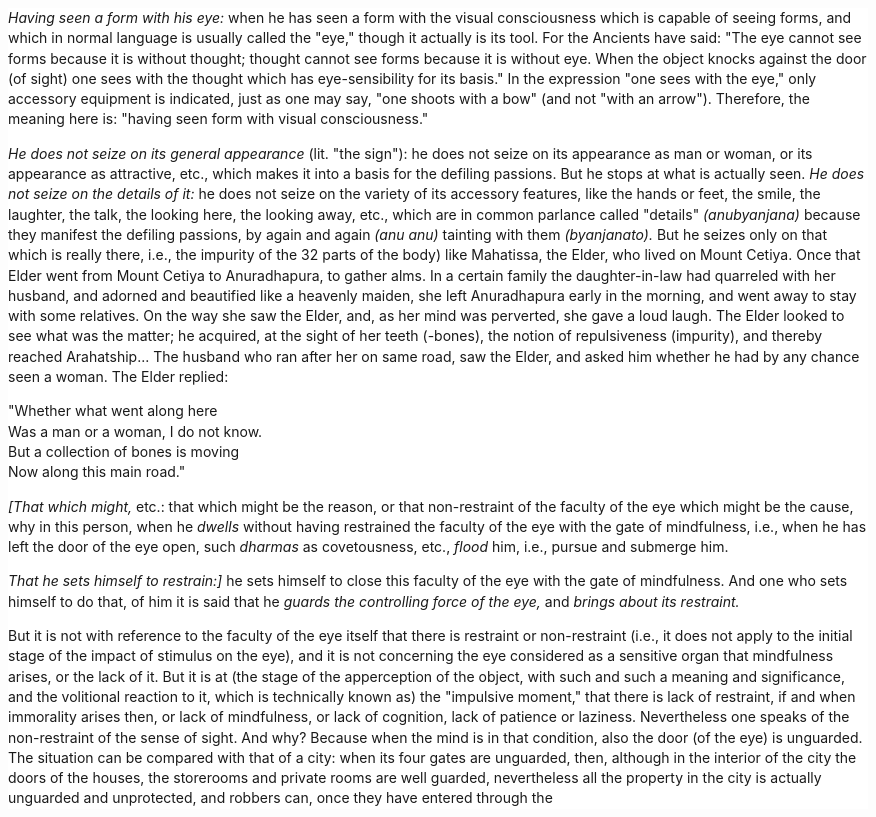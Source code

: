 *Having seen a form with his eye:* when he has seen a form with the
visual consciousness which is capable of seeing forms, and which in
normal language is usually called the "eye," though it actually is its
tool. For the Ancients have said: "The eye cannot see forms because it
is without thought; thought cannot see forms because it is without eye.
When the object knocks against the door (of sight) one sees with the
thought which has eye-sensibility for its basis." In the expression "one
sees with the eye," only accessory equipment is indicated, just as one
may say, "one shoots with a bow" (and not "with an arrow"). Therefore,
the meaning here is: "having seen form with visual consciousness."

*He does not seize on its general appearance* (lit. "the sign"): he does
not seize on its appearance as man or woman, or its appearance as
attractive, etc., which makes it into a basis for the defiling passions.
But he stops at what is actually seen. *He does not seize on the details
of it:* he does not seize on the variety of its accessory features, like
the hands or feet, the smile, the laughter, the talk, the looking here,
the looking away, etc., which are in common parlance called "details"
*(anubyanjana)* because they manifest the defiling passions, by again
and again *(anu anu)* tainting with them *(byanjanato).* But he seizes
only on that which is really there, i.e., the impurity of the 32 parts
of the body) like Mahatissa, the Elder, who lived on Mount Cetiya. Once
that Elder went from Mount Cetiya to Anuradhapura, to gather alms. In a
certain family the daughter-in-law had quarreled with her husband, and
adorned and beautified like a heavenly maiden, she left Anuradhapura
early in the morning, and went away to stay with some relatives. On the
way she saw the Elder, and, as her mind was perverted, she gave a loud
laugh. The Elder looked to see what was the matter; he acquired, at the
sight of her teeth (-bones), the notion of repulsiveness (impurity), and
thereby reached Arahatship... The husband who ran after her on same
road, saw the Elder, and asked him whether he had by any chance seen a
woman. The Elder replied:

"Whether what went along here\
 Was a man or a woman, I do not know.\
 But a collection of bones is moving\
 Now along this main road."

*[That which might,* etc.: that which might be the reason, or that
non-restraint of the faculty of the eye which might be the cause, why in
this person, when he *dwells* without having restrained the faculty of
the eye with the gate of mindfulness, i.e., when he has left the door of
the eye open, such *dharmas* as covetousness, etc., *flood* him, i.e.,
pursue and submerge him.

*That he sets himself to restrain:]* he sets himself to close this
faculty of the eye with the gate of mindfulness. And one who sets
himself to do that, of him it is said that he *guards the controlling
force of the eye,* and *brings about its restraint.*

But it is not with reference to the faculty of the eye itself that there
is restraint or non-restraint (i.e., it does not apply to the initial
stage of the impact of stimulus on the eye), and it is not concerning
the eye considered as a sensitive organ that mindfulness arises, or the
lack of it. But it is at (the stage of the apperception of the object,
with such and such a meaning and significance, and the volitional
reaction to it, which is technically known as) the "impulsive moment,"
that there is lack of restraint, if and when immorality arises then, or
lack of mindfulness, or lack of cognition, lack of patience or laziness.
Nevertheless one speaks of the non-restraint of the sense of sight. And
why? Because when the mind is in that condition, also the door (of the
eye) is unguarded. The situation can be compared with that of a city:
when its four gates are unguarded, then, although in the interior of the
city the doors of the houses, the storerooms and private rooms are well
guarded, nevertheless all the property in the city is actually unguarded
and unprotected, and robbers can, once they have entered through the